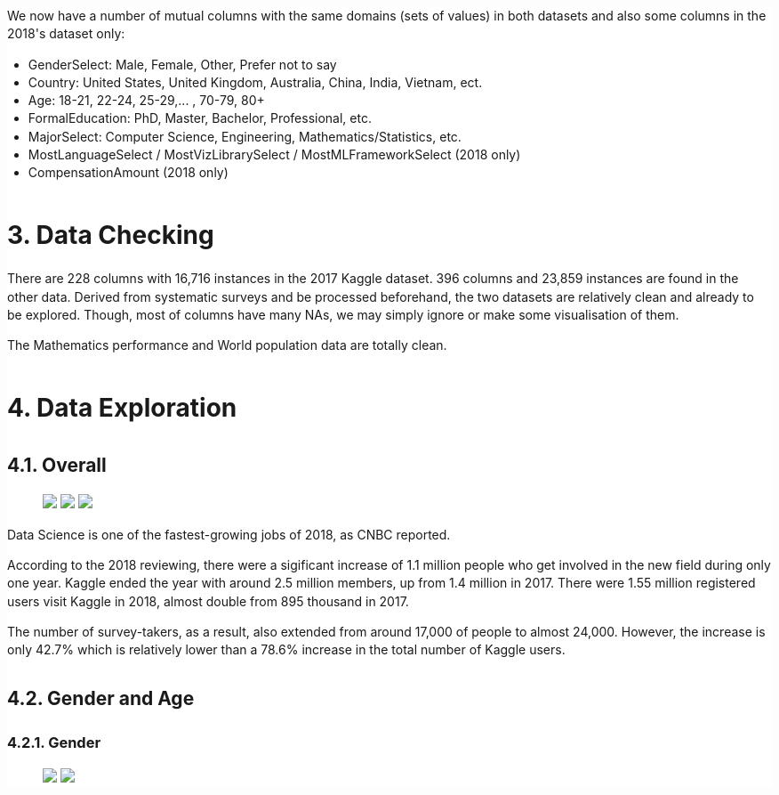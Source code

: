 We now have a number of mutual columns with the same domains (sets of values) in both datasets and also some columns in the 2018's dataset only:

- GenderSelect: Male, Female, Other, Prefer not to say
- Country: United States, United Kingdom, Australia, China, India, Vietnam, ect.
- Age: 18-21, 22-24, 25-29,... , 70-79, 80+
- FormalEducation: PhD, Master, Bachelor, Professional, etc.
- MajorSelect: Computer Science, Engineering, Mathematics/Statistics, etc.
- MostLanguageSelect / MostVizLibrarySelect / MostMLFrameworkSelect (2018 only)
- CompensationAmount (2018 only)

# 3. Data Checking

There are 228 columns with 16,716 instances in the 2017 Kaggle dataset. 396 columns and 23,859 instances are found in the other data. Derived from systematic surveys and be processed beforehand, the two datasets are relatively clean and already to be explored. Though, most of columns have many NAs, we may simply ignore or make some visualisation of them.

The Mathematics performance and World population data are totally clean.

# 4. Data Exploration

## 4.1. Overall

<figure class="third">
	<img src="https://github.com/trungha-ngx/trungha-ngx.github.io/blob/master/_posts/images/2019-04-01-what-was-happening-in-data-science-2017-2018/1.png?raw=true">
	<img src="https://github.com/trungha-ngx/trungha-ngx.github.io/blob/master/_posts/images/2019-04-01-what-was-happening-in-data-science-2017-2018/2.png?raw=true">
	<img src="https://github.com/trungha-ngx/trungha-ngx.github.io/blob/master/_posts/images/2019-04-01-what-was-happening-in-data-science-2017-2018/3.png?raw=true">
</figure>

Data Science is one of the fastest-growing jobs of 2018, as CNBC reported.

According to the 2018 reviewing, there were a sigificant increase of 1.1 million people who get involved in the new field during only one year. Kaggle ended the year with around 2.5 million members, up from 1.4 million in 2017. There were 1.55 million registered users visit Kaggle in 2018, almost double from 895 thousand in 2017.

The number of survey-takers, as a result, also extended from around 17,000 of people to almost 24,000. However, the increase is only 42.7% which is relatively lower than a 78.6% increase in the total number of Kaggle users.

## 4.2. Gender and Age

### 4.2.1. Gender

<figure class="half">
	<img src="https://github.com/trungha-ngx/trungha-ngx.github.io/blob/master/_posts/images/2019-04-01-what-was-happening-in-data-science-2017-2018/4.png?raw=true">
	<img src="https://github.com/trungha-ngx/trungha-ngx.github.io/blob/master/_posts/images/2019-04-01-what-was-happening-in-data-science-2017-2018/5.png?raw=true">
</figure>
